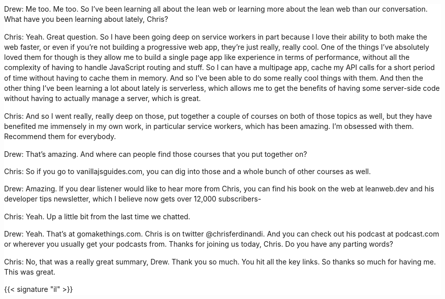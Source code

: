 <span class="smashing-tv-host">Drew:</span> Me too. Me too. So I’ve been learning all about the lean web or learning more about the lean web than our conversation. What have you been learning about lately, Chris?

<span class="smashing-tv-speaker">Chris:</span> Yeah. Great question. So I have been going deep on service workers in part because I love their ability to both make the web faster, or even if you’re not building a progressive web app, they’re just really, really cool. One of the things I’ve absolutely loved them for though is they allow me to build a single page app like experience in terms of performance, without all the complexity of having to handle JavaScript routing and stuff. So I can have a multipage app, cache my API calls for a short period of time without having to cache them in memory. And so I’ve been able to do some really cool things with them. And then the other thing I’ve been learning a lot about lately is serverless, which allows me to get the benefits of having some server-side code without having to actually manage a server, which is great.

<span class="smashing-tv-speaker">Chris:</span> And so I went really, really deep on those, put together a couple of courses on both of those topics as well, but they have benefited me immensely in my own work, in particular service workers, which has been amazing. I’m obsessed with them. Recommend them for everybody.

<span class="smashing-tv-host">Drew:</span> That’s amazing. And where can people find those courses that you put together on?

<span class="smashing-tv-speaker">Chris:</span> So if you go to vanillajsguides.com, you can dig into those and a whole bunch of other courses as well.

<span class="smashing-tv-host">Drew:</span> Amazing. If you dear listener would like to hear more from Chris, you can find his book on the web at leanweb.dev and his developer tips newsletter, which I believe now gets over 12,000 subscribers-

<span class="smashing-tv-speaker">Chris:</span> Yeah. Up a little bit from the last time we chatted.

<span class="smashing-tv-host">Drew:</span> Yeah. That’s at gomakethings.com. Chris is on twitter @chrisferdinandi. And you can check out his podcast at podcast.com or wherever you usually get your podcasts from. Thanks for joining us today, Chris. Do you have any parting words?

<span class="smashing-tv-speaker">Chris:</span> No, that was a really great summary, Drew. Thank you so much. You hit all the key links. So thanks so much for having me. This was great.


{{< signature "il" >}}
